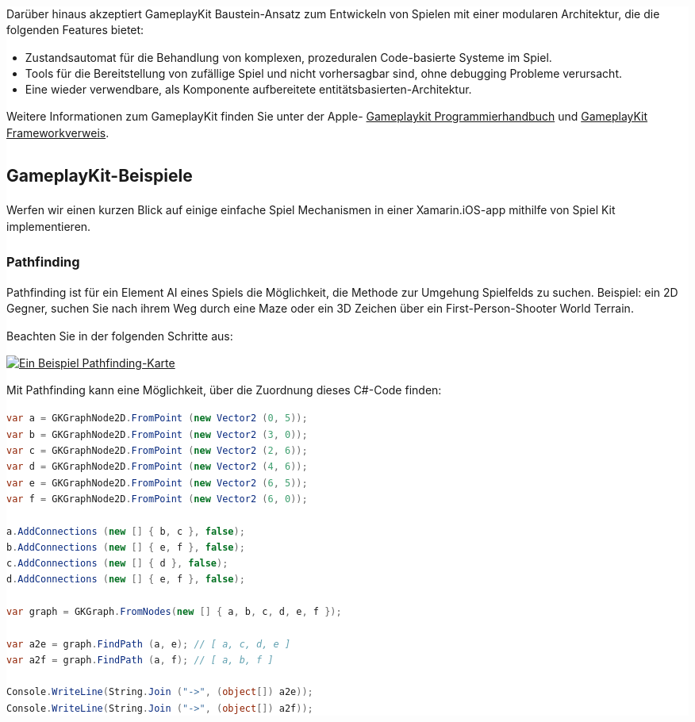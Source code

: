 Darüber hinaus akzeptiert GameplayKit Baustein-Ansatz zum Entwickeln von Spielen mit einer modularen Architektur, die die folgenden Features bietet:

- Zustandsautomat für die Behandlung von komplexen, prozeduralen Code-basierte Systeme im Spiel.
- Tools für die Bereitstellung von zufällige Spiel und nicht vorhersagbar sind, ohne debugging Probleme verursacht.
- Eine wieder verwendbare, als Komponente aufbereitete entitätsbasierten-Architektur.

Weitere Informationen zum GameplayKit finden Sie unter der Apple- [Gameplaykit Programmierhandbuch](https://developer.apple.com/library/prerelease/ios/documentation/General/Conceptual/GameplayKit_Guide/index.html#//apple_ref/doc/uid/TP40015172) und [GameplayKit Frameworkverweis](https://developer.apple.com/library/prerelease/ios/documentation/GameplayKit/Reference/GameplayKit_Framework/index.html#//apple_ref/doc/uid/TP40015199).

## <a name="gameplaykit-examples"></a>GameplayKit-Beispiele

Werfen wir einen kurzen Blick auf einige einfache Spiel Mechanismen in einer Xamarin.iOS-app mithilfe von Spiel Kit implementieren.

### <a name="pathfinding"></a>Pathfinding

Pathfinding ist für ein Element AI eines Spiels die Möglichkeit, die Methode zur Umgehung Spielfelds zu suchen.
Beispiel: ein 2D Gegner, suchen Sie nach ihrem Weg durch eine Maze oder ein 3D Zeichen über ein First-Person-Shooter World Terrain.

Beachten Sie in der folgenden Schritte aus:

[![](images/gkpathfindpath.png "Ein Beispiel Pathfinding-Karte")](images/gkpathfindpath.png#lightbox)

Mit Pathfinding kann eine Möglichkeit, über die Zuordnung dieses C#-Code finden:

```csharp
var a = GKGraphNode2D.FromPoint (new Vector2 (0, 5));
var b = GKGraphNode2D.FromPoint (new Vector2 (3, 0));
var c = GKGraphNode2D.FromPoint (new Vector2 (2, 6));
var d = GKGraphNode2D.FromPoint (new Vector2 (4, 6));
var e = GKGraphNode2D.FromPoint (new Vector2 (6, 5));
var f = GKGraphNode2D.FromPoint (new Vector2 (6, 0));

a.AddConnections (new [] { b, c }, false);
b.AddConnections (new [] { e, f }, false);
c.AddConnections (new [] { d }, false);
d.AddConnections (new [] { e, f }, false);

var graph = GKGraph.FromNodes(new [] { a, b, c, d, e, f });

var a2e = graph.FindPath (a, e); // [ a, c, d, e ]
var a2f = graph.FindPath (a, f); // [ a, b, f ]

Console.WriteLine(String.Join ("->", (object[]) a2e));
Console.WriteLine(String.Join ("->", (object[]) a2f));
```
